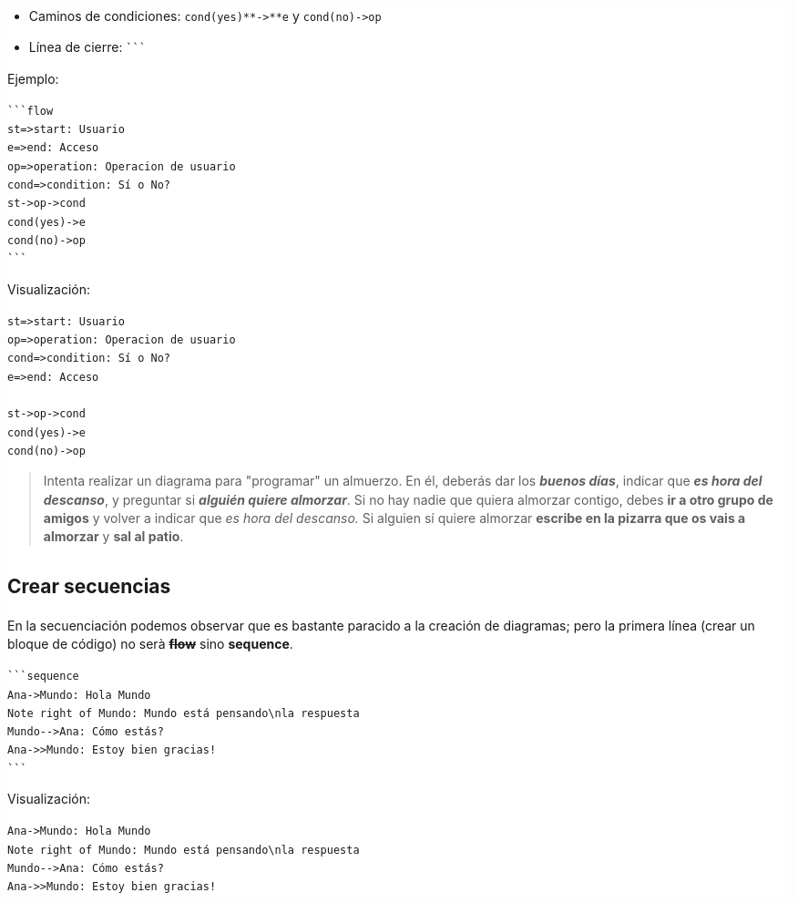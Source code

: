 - Caminos de condiciones:  <code>cond(yes)**->**e</code>   y <code>cond(no)->op</code>

- Línea de cierre:  <code>```</code>	


Ejemplo:

~~~~
```flow
st=>start: Usuario
e=>end: Acceso
op=>operation: Operacion de usuario
cond=>condition: Sí o No?
st->op->cond
cond(yes)->e
cond(no)->op
```
~~~~

Visualización:

```flow
st=>start: Usuario
op=>operation: Operacion de usuario
cond=>condition: Sí o No?
e=>end: Acceso

st->op->cond
cond(yes)->e
cond(no)->op
```

> Intenta realizar un diagrama para "programar" un almuerzo. En él, deberás dar los ***buenos días***, indicar que ***es hora del descanso***, y preguntar si ***alguién quiere almorzar***. Si no hay nadie que quiera almorzar contigo, debes **ir a otro grupo de amigos** y volver a indicar que *es hora del descanso.* Si alguien sí quiere almorzar **escribe en la pizarra que os vais a almorzar** y **sal al patio**.

## Crear secuencias

En la secuenciación podemos observar que es bastante paracido a la creación de diagramas; pero la primera línea (crear un bloque de código) no serà ~~**flow**~~ sino **sequence**.

````
```sequence
Ana->Mundo: Hola Mundo 
Note right of Mundo: Mundo está pensando\nla respuesta
Mundo-->Ana: Cómo estás? 
Ana->>Mundo: Estoy bien gracias!
```
````

Visualización:

```sequence
Ana->Mundo: Hola Mundo 
Note right of Mundo: Mundo está pensando\nla respuesta
Mundo-->Ana: Cómo estás? 
Ana->>Mundo: Estoy bien gracias!
```
